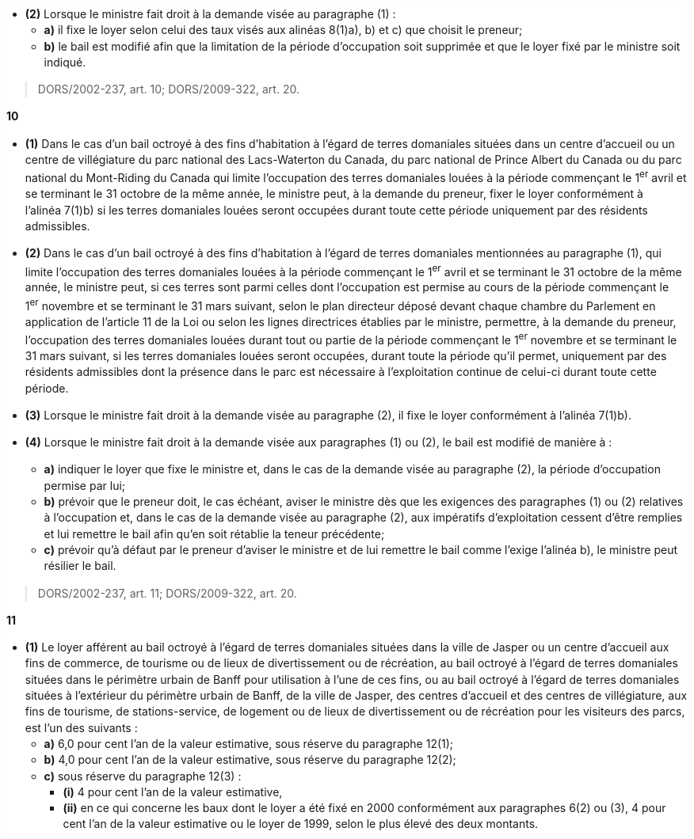 - **(2)** Lorsque le ministre fait droit à la demande visée au paragraphe (1) :
	- **a)** il fixe le loyer selon celui des taux visés aux alinéas 8(1)a), b) et c) que choisit le preneur;
	- **b)** le bail est modifié afin que la limitation de la période d’occupation soit supprimée et que le loyer fixé par le ministre soit indiqué.
> DORS/2002-237, art. 10; DORS/2009-322, art. 20.




**10** 

- **(1)** Dans le cas d’un bail octroyé à des fins d’habitation à l’égard de terres domaniales situées dans un centre d’accueil ou un centre de villégiature du parc national des Lacs-Waterton du Canada, du parc national de Prince Albert du Canada ou du parc national du Mont-Riding du Canada qui limite l’occupation des terres domaniales louées à la période commençant le 1<sup>er</sup> avril et se terminant le 31 octobre de la même année, le ministre peut, à la demande du preneur, fixer le loyer conformément à l’alinéa 7(1)b) si les terres domaniales louées seront occupées durant toute cette période uniquement par des résidents admissibles.

- **(2)** Dans le cas d’un bail octroyé à des fins d’habitation à l’égard de terres domaniales mentionnées au paragraphe (1), qui limite l’occupation des terres domaniales louées à la période commençant le 1<sup>er</sup> avril et se terminant le 31 octobre de la même année, le ministre peut, si ces terres sont parmi celles dont l’occupation est permise au cours de la période commençant le 1<sup>er</sup> novembre et se terminant le 31 mars suivant, selon le plan directeur déposé devant chaque chambre du Parlement en application de l’article 11 de la Loi ou selon les lignes directrices établies par le ministre, permettre, à la demande du preneur, l’occupation des terres domaniales louées durant tout ou partie de la période commençant le 1<sup>er</sup> novembre et se terminant le 31 mars suivant, si les terres domaniales louées seront occupées, durant toute la période qu’il permet, uniquement par des résidents admissibles dont la présence dans le parc est nécessaire à l’exploitation continue de celui-ci durant toute cette période.

- **(3)** Lorsque le ministre fait droit à la demande visée au paragraphe (2), il fixe le loyer conformément à l’alinéa 7(1)b).

- **(4)** Lorsque le ministre fait droit à la demande visée aux paragraphes (1) ou (2), le bail est modifié de manière à :
	- **a)** indiquer le loyer que fixe le ministre et, dans le cas de la demande visée au paragraphe (2), la période d’occupation permise par lui;
	- **b)** prévoir que le preneur doit, le cas échéant, aviser le ministre dès que les exigences des paragraphes (1) ou (2) relatives à l’occupation et, dans le cas de la demande visée au paragraphe (2), aux impératifs d’exploitation cessent d’être remplies et lui remettre le bail afin qu’en soit rétablie la teneur précédente;
	- **c)** prévoir qu’à défaut par le preneur d’aviser le ministre et de lui remettre le bail comme l’exige l’alinéa b), le ministre peut résilier le bail.
> DORS/2002-237, art. 11; DORS/2009-322, art. 20.




**11** 

- **(1)** Le loyer afférent au bail octroyé à l’égard de terres domaniales situées dans la ville de Jasper ou un centre d’accueil aux fins de commerce, de tourisme ou de lieux de divertissement ou de récréation, au bail octroyé à l’égard de terres domaniales situées dans le périmètre urbain de Banff pour utilisation à l’une de ces fins, ou au bail octroyé à l’égard de terres domaniales situées à l’extérieur du périmètre urbain de Banff, de la ville de Jasper, des centres d’accueil et des centres de villégiature, aux fins de tourisme, de stations-service, de logement ou de lieux de divertissement ou de récréation pour les visiteurs des parcs, est l’un des suivants :
	- **a)** 6,0 pour cent l’an de la valeur estimative, sous réserve du paragraphe 12(1);
	- **b)** 4,0 pour cent l’an de la valeur estimative, sous réserve du paragraphe 12(2);
	- **c)** sous réserve du paragraphe 12(3) :
		- **(i)** 4 pour cent l’an de la valeur estimative,
		- **(ii)** en ce qui concerne les baux dont le loyer a été fixé en 2000 conformément aux paragraphes 6(2) ou (3), 4 pour cent l’an de la valeur estimative ou le loyer de 1999, selon le plus élevé des deux montants.